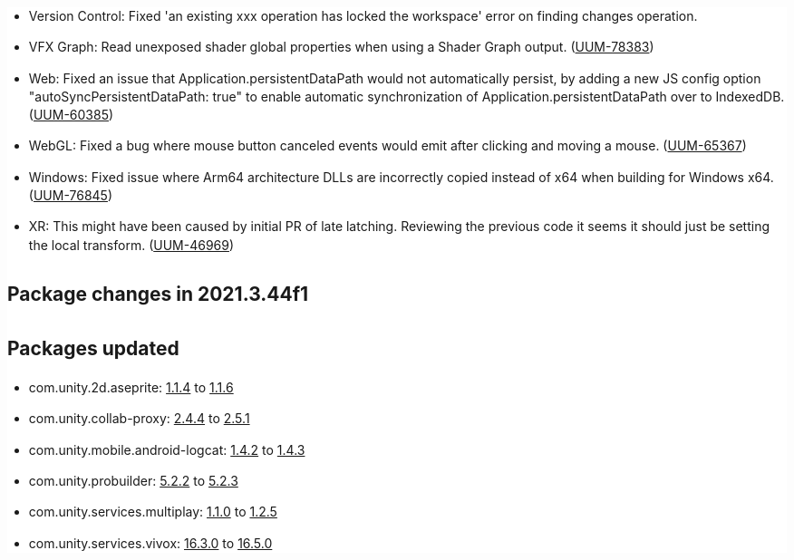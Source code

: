 - Version Control: Fixed 'an existing xxx operation has locked the workspace' error on finding changes operation.

- VFX Graph: Read unexposed shader global properties when using a Shader Graph output.
    ([UUM-78383](https://issuetracker.unity3d.com/issues/the-vfx-graph-cannot-access-the-global-properties-of-the-shader-when-using-normal-urp-output-with-vfx-support-enabled))

- Web: Fixed an issue that Application.persistentDataPath would not automatically persist, by adding a new JS config option "autoSyncPersistentDataPath: true" to enable automatic synchronization of Application.persistentDataPath over to IndexedDB.
    ([UUM-60385](https://issuetracker.unity3d.com/issues/webgl-streamwriter-not-triggering-syncfs-when-writing-a-file-to-slash-idbfs))

- WebGL: Fixed a bug where mouse button canceled events would emit after clicking and moving a mouse.
    ([UUM-65367](https://issuetracker.unity3d.com/issues/the-mouse-click-action-phase-is-set-to-canceled-when-the-cursor-is-locked-and-the-mouse-is-moved-with-the-left-mouse-click-held-in-a-webgl-build))

- Windows: Fixed issue where Arm64 architecture DLLs are incorrectly copied instead of x64 when building for Windows x64.
    ([UUM-76845](https://issuetracker.unity3d.com/issues/arm64-architecture-dll-incorrectly-copied-instead-of-x64-when-building-for-windows-x64))

- XR: This might have been caused by initial PR of late latching. Reviewing the previous code it seems it should just be setting the local transform.
    ([UUM-46969](https://issuetracker.unity3d.com/issues/player-crashes-when-run-on-the-hololens-2-when-using-the-built-in-renderer-and-dx12))




## Package changes in 2021.3.44f1

## Packages updated

- com.unity.2d.aseprite: [1.1.4](https://docs.unity3d.com/Packages/com.unity.2d.aseprite@1.1//changelog/CHANGELOG.html) to [1.1.6](https://docs.unity3d.com/Packages/com.unity.2d.aseprite@1.1//changelog/CHANGELOG.html)

- com.unity.collab-proxy: [2.4.4](https://docs.unity3d.com/Packages/com.unity.collab-proxy@2.4//changelog/CHANGELOG.html) to [2.5.1](https://docs.unity3d.com/Packages/com.unity.collab-proxy@2.5//changelog/CHANGELOG.html)

- com.unity.mobile.android-logcat: [1.4.2](https://docs.unity3d.com/Packages/com.unity.mobile.android-logcat@1.4//changelog/CHANGELOG.html) to [1.4.3](https://docs.unity3d.com/Packages/com.unity.mobile.android-logcat@1.4//changelog/CHANGELOG.html)

- com.unity.probuilder: [5.2.2](https://docs.unity3d.com/Packages/com.unity.probuilder@5.2//changelog/CHANGELOG.html) to [5.2.3](https://docs.unity3d.com/Packages/com.unity.probuilder@5.2//changelog/CHANGELOG.html)

- com.unity.services.multiplay: [1.1.0](https://docs.unity3d.com/Packages/com.unity.services.multiplay@1.1//changelog/CHANGELOG.html) to [1.2.5](https://docs.unity3d.com/Packages/com.unity.services.multiplay@1.2//changelog/CHANGELOG.html)

- com.unity.services.vivox: [16.3.0](https://docs.unity3d.com/Packages/com.unity.services.vivox@16.3//changelog/CHANGELOG.html) to [16.5.0](https://docs.unity3d.com/Packages/com.unity.services.vivox@16.5//changelog/CHANGELOG.html)

